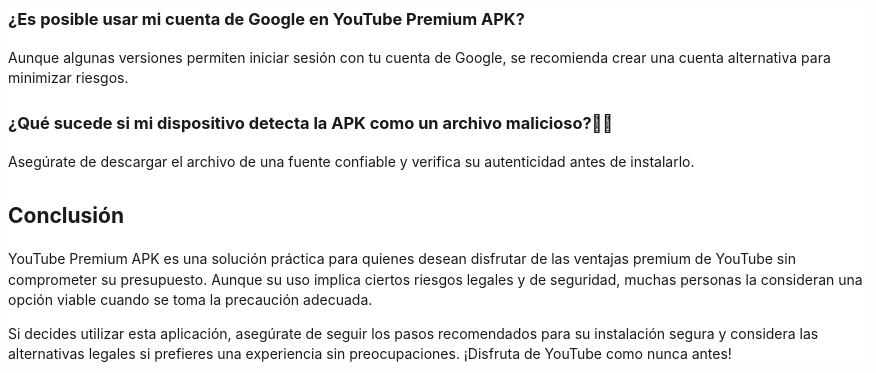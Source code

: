 ### ¿Es posible usar mi cuenta de Google en YouTube Premium APK?
Aunque algunas versiones permiten iniciar sesión con tu cuenta de Google, se recomienda crear una cuenta alternativa para minimizar riesgos.

### ¿Qué sucede si mi dispositivo detecta la APK como un archivo malicioso?🙋‍♀️
Asegúrate de descargar el archivo de una fuente confiable y verifica su autenticidad antes de instalarlo.

## Conclusión
YouTube Premium APK es una solución práctica para quienes desean disfrutar de las ventajas premium de YouTube sin comprometer su presupuesto. Aunque su uso implica ciertos riesgos legales y de seguridad, muchas personas la consideran una opción viable cuando se toma la precaución adecuada.

Si decides utilizar esta aplicación, asegúrate de seguir los pasos recomendados para su instalación segura y considera las alternativas legales si prefieres una experiencia sin preocupaciones. ¡Disfruta de YouTube como nunca antes!
